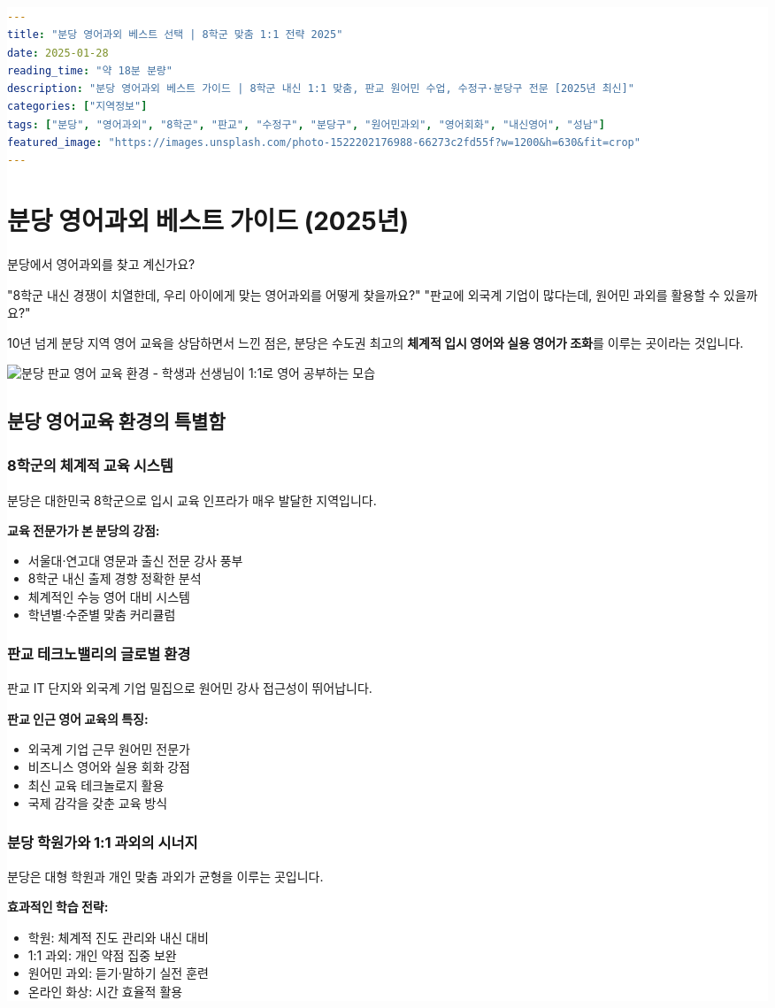 ```yaml
---
title: "분당 영어과외 베스트 선택 | 8학군 맞춤 1:1 전략 2025"
date: 2025-01-28
reading_time: "약 18분 분량"
description: "분당 영어과외 베스트 가이드 | 8학군 내신 1:1 맞춤, 판교 원어민 수업, 수정구·분당구 전문 [2025년 최신]"
categories: ["지역정보"]
tags: ["분당", "영어과외", "8학군", "판교", "수정구", "분당구", "원어민과외", "영어회화", "내신영어", "성남"]
featured_image: "https://images.unsplash.com/photo-1522202176988-66273c2fd55f?w=1200&h=630&fit=crop"
---
```


# 분당 영어과외 베스트 가이드 (2025년)

분당에서 영어과외를 찾고 계신가요?

"8학군 내신 경쟁이 치열한데, 우리 아이에게 맞는 영어과외를 어떻게 찾을까요?"
"판교에 외국계 기업이 많다는데, 원어민 과외를 활용할 수 있을까요?"

10년 넘게 분당 지역 영어 교육을 상담하면서 느낀 점은,
분당은 수도권 최고의 **체계적 입시 영어와 실용 영어가 조화**를 이루는 곳이라는 것입니다.

![분당 판교 영어 교육 환경 - 학생과 선생님이 1:1로 영어 공부하는 모습](https://images.unsplash.com/photo-1522202176988-66273c2fd55f?w=1200&h=600&fit=crop)

## 분당 영어교육 환경의 특별함

### 8학군의 체계적 교육 시스템

분당은 대한민국 8학군으로 입시 교육 인프라가 매우 발달한 지역입니다.

**교육 전문가가 본 분당의 강점:**
- 서울대·연고대 영문과 출신 전문 강사 풍부
- 8학군 내신 출제 경향 정확한 분석
- 체계적인 수능 영어 대비 시스템
- 학년별·수준별 맞춤 커리큘럼

### 판교 테크노밸리의 글로벌 환경

판교 IT 단지와 외국계 기업 밀집으로 원어민 강사 접근성이 뛰어납니다.

**판교 인근 영어 교육의 특징:**
- 외국계 기업 근무 원어민 전문가
- 비즈니스 영어와 실용 회화 강점
- 최신 교육 테크놀로지 활용
- 국제 감각을 갖춘 교육 방식

### 분당 학원가와 1:1 과외의 시너지

분당은 대형 학원과 개인 맞춤 과외가 균형을 이루는 곳입니다.

**효과적인 학습 전략:**
- 학원: 체계적 진도 관리와 내신 대비
- 1:1 과외: 개인 약점 집중 보완
- 원어민 과외: 듣기·말하기 실전 훈련
- 온라인 화상: 시간 효율적 활용

